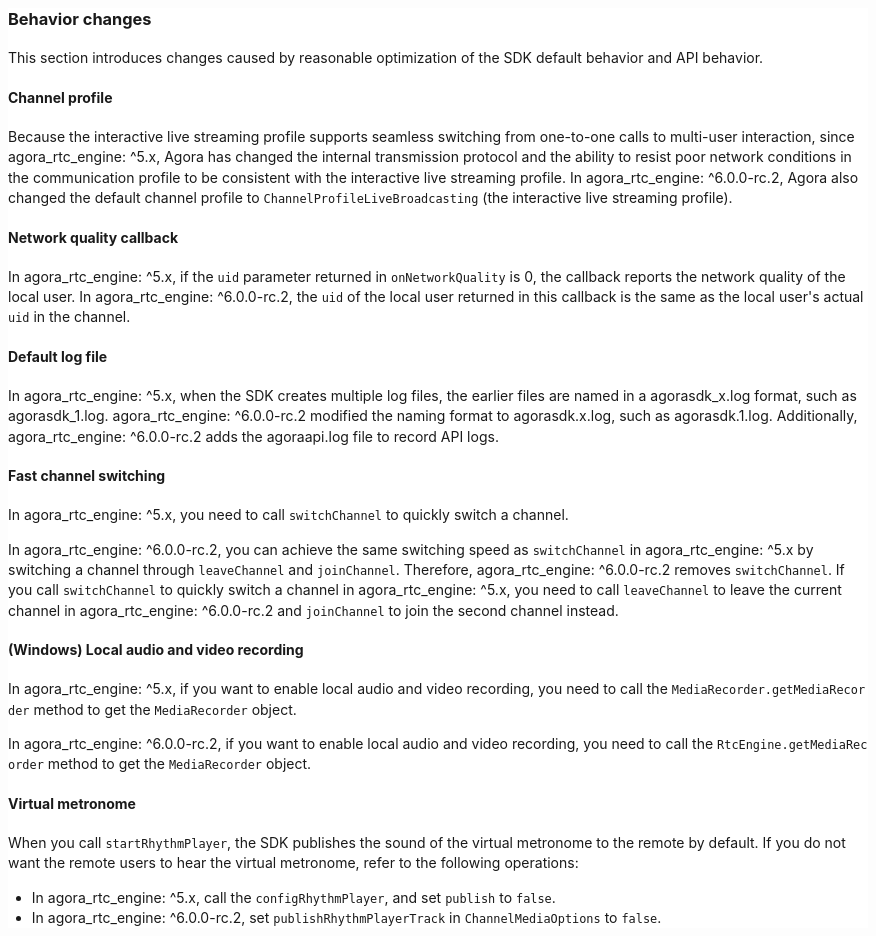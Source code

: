 
### Behavior changes

This section introduces changes caused by reasonable optimization of the SDK default behavior and API behavior.

#### Channel profile

Because the interactive live streaming profile supports seamless switching from one-to-one calls to multi-user interaction, since agora_rtc_engine: ^5.x, Agora has changed the internal transmission protocol and the ability to resist poor network conditions in the communication profile to be consistent with the interactive live streaming profile. In agora_rtc_engine: ^6.0.0-rc.2, Agora also changed the default channel profile to `ChannelProfileLiveBroadcasting` (the interactive live streaming profile).

#### Network quality callback

In agora_rtc_engine: ^5.x, if the `uid` parameter returned in `onNetworkQuality` is 0, the callback reports the network quality of the local user. In agora_rtc_engine: ^6.0.0-rc.2, the `uid` of the local user returned in this callback is the same as the local user's actual `uid` in the channel.

#### Default log file

In agora_rtc_engine: ^5.x, when the SDK creates multiple log files, the earlier files are named in a agorasdk_x.log format, such as agorasdk_1.log. agora_rtc_engine: ^6.0.0-rc.2 modified the naming format to agorasdk.x.log, such as agorasdk.1.log. Additionally, agora_rtc_engine: ^6.0.0-rc.2 adds the agoraapi.log file to record API logs.

#### Fast channel switching

In agora_rtc_engine: ^5.x, you need to call `switchChannel` to quickly switch a channel.

In agora_rtc_engine: ^6.0.0-rc.2, you can achieve the same switching speed as `switchChannel` in agora_rtc_engine: ^5.x by switching a channel through `leaveChannel` and `joinChannel`. Therefore, agora_rtc_engine: ^6.0.0-rc.2 removes `switchChannel`. If you call `switchChannel` to quickly switch a channel in agora_rtc_engine: ^5.x, you need to call `leaveChannel` to leave the current channel in agora_rtc_engine: ^6.0.0-rc.2 and `joinChannel` to join the second channel instead.

#### (Windows) Local audio and video recording

In agora_rtc_engine: ^5.x, if you want to enable local audio and video recording, you need to call the `MediaRecorder.getMediaRecorder` method to get the `MediaRecorder` object.

In agora_rtc_engine: ^6.0.0-rc.2, if you want to enable local audio and video recording, you need to call the `RtcEngine.getMediaRecorder` method to get the `MediaRecorder` object.

#### Virtual metronome

When you call `startRhythmPlayer`, the SDK publishes the sound of the virtual metronome to the remote by default. If you do not want the remote users to hear the virtual metronome, refer to the following operations:

- In agora_rtc_engine: ^5.x, call the `configRhythmPlayer`, and set `publish` to `false`.
- In agora_rtc_engine: ^6.0.0-rc.2, set `publishRhythmPlayerTrack` in `ChannelMediaOptions` to `false`.
